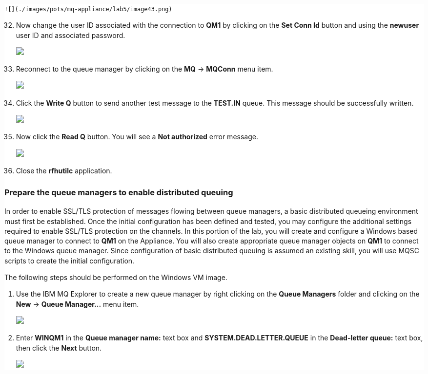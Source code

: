     ![](./images/pots/mq-appliance/lab5/image43.png)

32. Now change the user ID associated with the connection to **QM1** by
    clicking on the **Set Conn Id** button and using the
    **newuser** user ID and associated password. 
    
    ![](./images/pots/mq-appliance/lab5/image43a.png)
    
33. Reconnect to the queue
    manager by clicking on the **MQ** → **MQConn** menu item.

    ![](./images/pots/mq-appliance/lab5/image44.png)

33. Click the **Write Q** button to send another test
    message to the **TEST.IN** queue. This message should be
    successfully written.

    ![](./images/pots/mq-appliance/lab5/image45.png)

34. Now click the **Read Q** button. You will see a **Not
    authorized** error message.

    ![](./images/pots/mq-appliance/lab5/image46.png)

35. Close the **rfhutilc** application.

### Prepare the queue managers to enable distributed queuing 

In order to enable SSL/TLS protection of messages flowing between queue
managers, a basic distributed queueing environment must first be
established. Once the initial configuration has been defined and tested,
you may configure the additional settings required to enable SSL/TLS
protection on the channels. In this portion of the lab, you will create
and configure a Windows based queue manager to connect to **QM1** on the
Appliance. You will also create appropriate queue manager objects on
**QM1** to connect to the Windows queue manager. Since configuration of
basic distributed queuing is assumed an existing skill, you will use
MQSC scripts to create the initial configuration.

The following steps should be performed on the Windows VM image.

1. Use the IBM MQ Explorer to create a new queue manager by right
    clicking on the **Queue Managers** folder and clicking on the
    **New** → **Queue Manager...** menu item.

    ![](./images/pots/mq-appliance/lab5/image47.png)

37. Enter **WINQM1** in the **Queue manager name:** text box and
    **SYSTEM.DEAD.LETTER.QUEUE** in the **Dead-letter queue:** text box,
    then click the **Next** button.

    ![](./images/pots/mq-appliance/lab5/image48.png)
